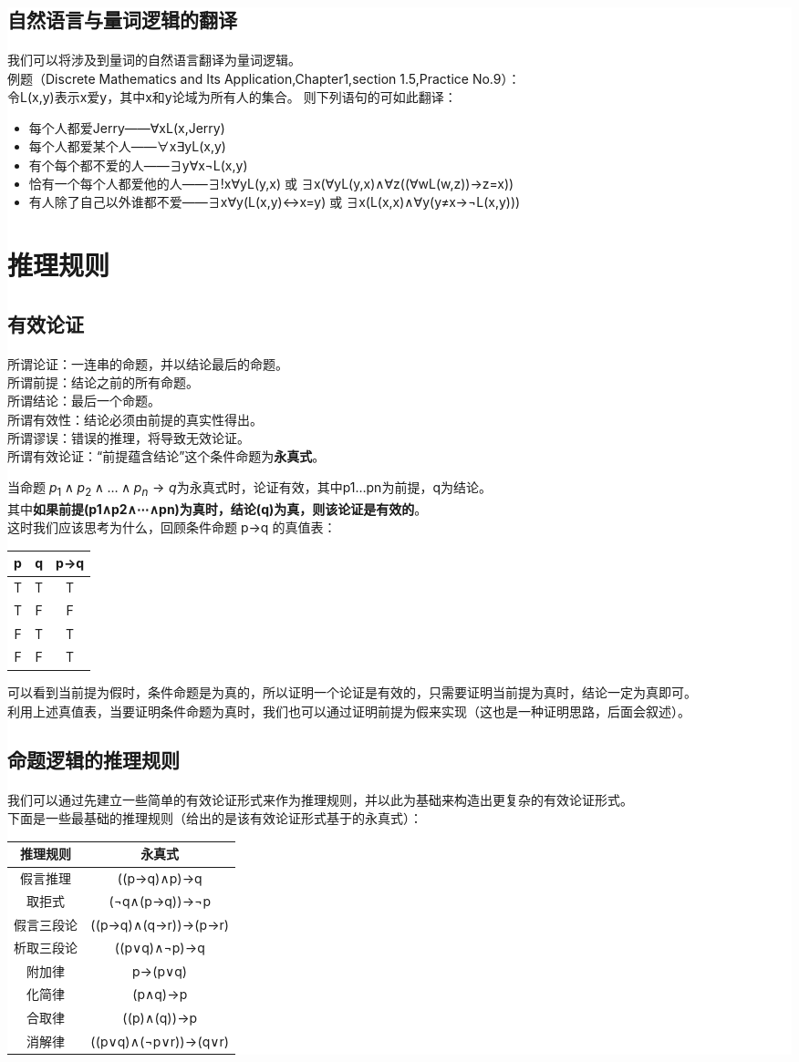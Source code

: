## 自然语言与量词逻辑的翻译

我们可以将涉及到量词的自然语言翻译为量词逻辑。  
例题（Discrete Mathematics and Its Application,Chapter1,section 1.5,Practice No.9）：  
令L(x,y)表示x爱y，其中x和y论域为所有人的集合。
则下列语句的可如此翻译：

- 每个人都爱Jerry——∀xL(x,Jerry)
- 每个人都爱某个人——∀x∃yL(x,y)
- 有个每个都不爱的人——∃y∀x¬L(x,y)
- 恰有一个每个人都爱他的人——∃!x∀yL(y,x) 或 ∃x(∀yL(y,x)∧∀z((∀wL(w,z))→z=x))
- 有人除了自己以外谁都不爱——∃x∀y(L(x,y)↔x=y) 或 ∃x(L(x,x)∧∀y(y≠x→¬L(x,y)))

# 推理规则

## 有效论证

所谓论证：一连串的命题，并以结论最后的命题。  
所谓前提：结论之前的所有命题。  
所谓结论：最后一个命题。  
所谓有效性：结论必须由前提的真实性得出。  
所谓谬误：错误的推理，将导致无效论证。  
所谓有效论证：“前提蕴含结论”这个条件命题为**永真式**。  

当命题 $p_1\land p_2\land\dots\land p_n\to q$为永真式时，论证有效，其中p1…pn为前提，q为结论。  
其中**如果前提(p1∧p2∧⋯∧pn)为真时，结论(q)为真，则该论证是有效的**。  
这时我们应该思考为什么，回顾条件命题 p→q 的真值表：

p|q|p→q
|:-:|:-:|:-:
T|T|T
T|F|F
F|T|T
F|F|T

可以看到当前提为假时，条件命题是为真的，所以证明一个论证是有效的，只需要证明当前提为真时，结论一定为真即可。  
利用上述真值表，当要证明条件命题为真时，我们也可以通过证明前提为假来实现（这也是一种证明思路，后面会叙述）。

## 命题逻辑的推理规则

我们可以通过先建立一些简单的有效论证形式来作为推理规则，并以此为基础来构造出更复杂的有效论证形式。  
下面是一些最基础的推理规则（给出的是该有效论证形式基于的永真式）：  

推理规则|永真式
|:-:|:-:|
假言推理|((p→q)∧p)→q
取拒式|(¬q∧(p→q))→¬p
假言三段论|((p→q)∧(q→r))→(p→r)
析取三段论|((p∨q)∧¬p)→q
附加律|p→(p∨q)
化简律|(p∧q)→p
合取律|((p)∧(q))→p
消解律|((p∨q)∧(¬p∨r))→(q∨r)
